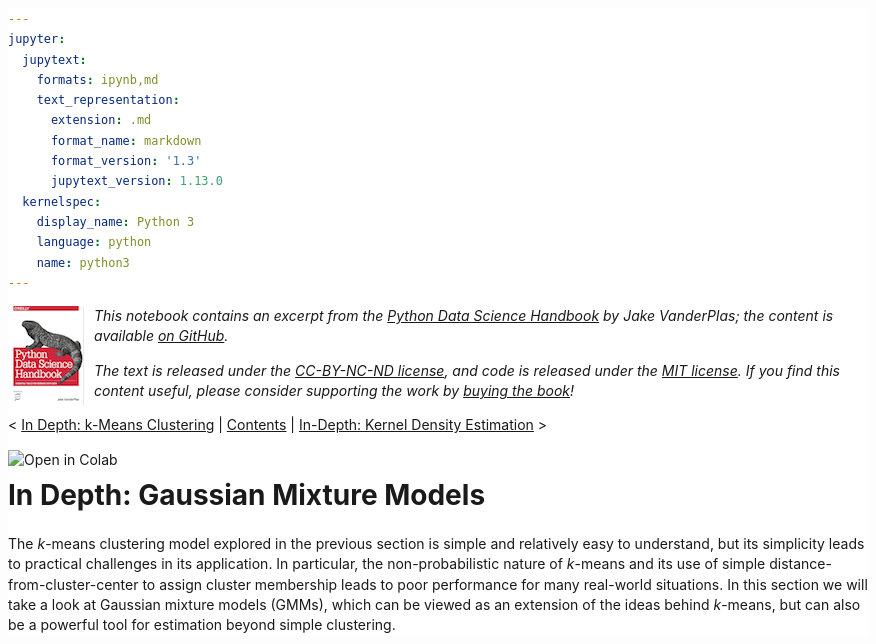 ```yaml
---
jupyter:
  jupytext:
    formats: ipynb,md
    text_representation:
      extension: .md
      format_name: markdown
      format_version: '1.3'
      jupytext_version: 1.13.0
  kernelspec:
    display_name: Python 3
    language: python
    name: python3
---
```




<img align="left" style="padding-right:10px;" src="figures/PDSH-cover-small.png">

*This notebook contains an excerpt from the [Python Data Science Handbook](http://shop.oreilly.com/product/0636920034919.do) by Jake VanderPlas; the content is available [on GitHub](https://github.com/jakevdp/PythonDataScienceHandbook).*

*The text is released under the [CC-BY-NC-ND license](https://creativecommons.org/licenses/by-nc-nd/3.0/us/legalcode), and code is released under the [MIT license](https://opensource.org/licenses/MIT). If you find this content useful, please consider supporting the work by [buying the book](http://shop.oreilly.com/product/0636920034919.do)!*




< [In Depth: k-Means Clustering](05.11-K-Means.ipynb) | [Contents](Index.ipynb) | [In-Depth: Kernel Density Estimation](05.13-Kernel-Density-Estimation.ipynb) >

<a href="https://colab.research.google.com/github/jakevdp/PythonDataScienceHandbook/blob/master/notebooks/05.12-Gaussian-Mixtures.ipynb"><img align="left" src="https://colab.research.google.com/assets/colab-badge.svg" alt="Open in Colab" title="Open and Execute in Google Colaboratory"></a>



# In Depth: Gaussian Mixture Models


The *k*-means clustering model explored in the previous section is simple and relatively easy to understand, but its simplicity leads to practical challenges in its application.
In particular, the non-probabilistic nature of *k*-means and its use of simple distance-from-cluster-center to assign cluster membership leads to poor performance for many real-world situations.
In this section we will take a look at Gaussian mixture models (GMMs), which can be viewed as an extension of the ideas behind *k*-means, but can also be a powerful tool for estimation beyond simple clustering.

